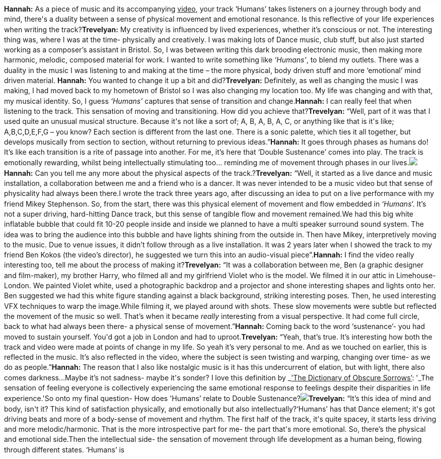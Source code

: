 **Hannah:** As a piece of music and its accompanying [video](https://www.youtube.com/watch?v=2FgI9H1dtuo), your track ‘Humans’ takes listeners on a journey through body and mind, there's a duality between a sense of physical movement and emotional resonance. Is this reflective of your life experiences when writing the track?**Trevelyan:** My creativity is influenced by lived experiences, whether it’s conscious or not. The interesting thing was, where I was at the time- physically and creatively. I was making lots of Dance music, club stuff, but also just started working as a composer’s assistant in Bristol. So, I was between writing this dark brooding electronic music, then making more harmonic, melodic, composed material for work. I wanted to write something like _‘Humans’_, to blend my outlets. There was a duality in the music I was listening to and making at the time – the more physical, body driven stuff and more ‘emotional’ mind driven material. **Hannah:** You wanted to change it up a bit and did?**Trevelyan:** Definitely, as well as changing the music I was making, I had moved back to my hometown of Bristol so I was also changing my location too. My life was changing and with that, my musical identity. So, I guess _‘Humans’_ captures that sense of transition and change.**Hannah:** I can really feel that when listening to the track. This sensation of moving and transitioning. How did you achieve that?**Trevelyan:** “Well, part of it was that I used quite an unusual musical structure. Because it's not like a sort of; A, B, A, B, A, C, or anything like that is it's like; A,B,C,D,E,F,G – you know? Each section is different from the last one. There is a sonic palette, which ties it all together, but develops musically from section to section, without returning to previous ideas.”**Hannah:** It goes through phases as humans do! It’s like each transition is a rite of passage into another. For me, it’s here that ‘Double Sustenance’ comes into play. The track is emotionally rewarding, whilst being intellectually stimulating too… reminding me of movement through phases in our lives.![](/wp-content/uploads/live/img/wysiwyg/5fd0eea77452d.jpg)**Hannah:** Can you tell me any more about the physical aspects of the track.?**Trevelyan:** “Well, it started as a live dance and music installation, a collaboration between me and a friend who is a dancer. It was never intended to be a music video but that sense of physicality had always been there.I wrote the track three years ago, after discussing an idea to put on a live performance with my friend Mikey Stephenson. So, from the start, there was this physical element of movement and flow embedded in _‘Humans_’. It’s not a super driving, hard-hitting Dance track, but this sense of tangible flow and movement remained.We had this big white inflatable bubble that could fit 10-20 people inside and inside we planned to have a multi speaker surround sound system. The idea was to bring the audience into this bubble and have lights shining from the outside in. Then have Mikey, interpretively moving to the music. Due to venue issues, it didn’t follow through as a live installation. It was 2 years later when I showed the track to my friend Ben Kokos (the video’s director), he suggested we turn this into an audio-visual piece”.**Hannah:** I find the video really interesting too, tell me about the process of making it?**Trevelyan:** “It was a collaboration between me, Ben (a graphic designer and film-maker), my brother Harry, who filmed all and my girlfriend Violet who is the model. We filmed it in our attic in Limehouse- London. We painted Violet white, used a photographic backdrop and a projector and shone interesting shapes and lights onto her. Ben suggested we had this white figure standing against a black background, striking interesting poses. Then, he used interesting VFX techniques to warp the image.While filming it, we played around with shots. These slow movements were subtle but reflected the movement of the music so well. That’s when it became _really_ interesting from a visual perspective. It had come full circle, back to what had always been there- a physical sense of movement.”**Hannah:** Coming back to the word ‘sustenance’- you had moved to sustain yourself. You'd got a job in London and had to uproot.**Trevelyan:** “Yeah, that’s true. It’s interesting how both the track and video were made at points of change in my life. So yeah it’s very personal to me. And as we touched on earlier, this is reflected in the music. It’s also reflected in the video, where the subject is seen twisting and warping, changing over time- as we do as people.”**Hannah:** The reason that I also like nostalgic music is it has this undercurrent of elation, but with light, there also comes darkness…Maybe it’s not sadness- maybe it's sonder? I love this definition by _['The Dictionary of Obscure Sorrows’](https://www.dictionaryofobscuresorrows.com/post/23536922667/sonder?fbclid=IwAR0y632Ewc-8wi8RHQWS3b_2zqnYMqCzEu7P3iMVLdRIfngzgLyCJEORBgc): '_The sensation of feeling everyone is collectively experiencing the same emotional response to feelings despite their disparities in life experience.'So onto my final question- How does 'Humans’ relate to Double Sustenance?![](/wp-content/uploads/live/img/wysiwyg/5fd0ef69730b3.jpg)**Trevelyan:** “It’s this idea of mind and body, isn't it? This kind of satisfaction physically, and emotionally but also intellectually?‘Humans’ has that Dance element; it's got driving beats and more of a body-sense of movement and rhythm. The first half of the track, it's quite spacey, it starts less driving and more melodic/harmonic. That is the more introspective part for me- the part that's more emotional. So, there’s the physical and emotional side.Then the intellectual side- the sensation of movement through life development as a human being, flowing through different states. ‘Humans’ is